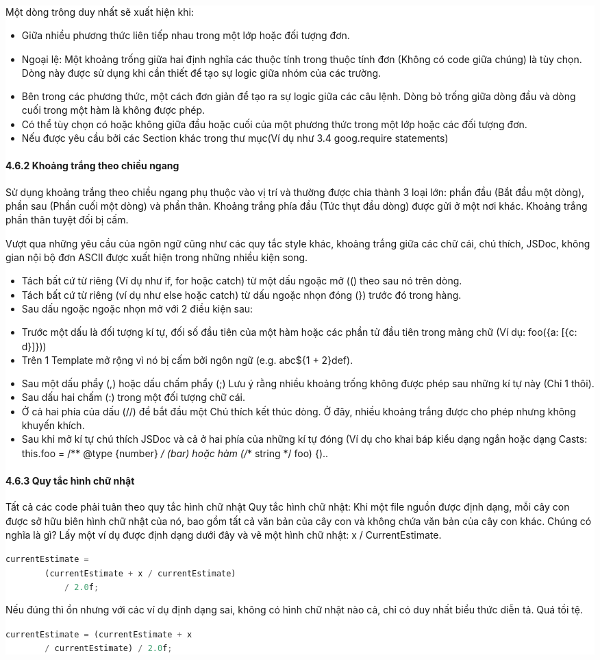 Một dòng trông duy nhất sẽ xuất hiện khi:

-	Giữa nhiều phương thức liên tiếp nhau trong một lớp hoặc đối tượng đơn.
+ Ngoại lệ: Một khoảng trống giữa hai định nghĩa các thuộc tính trong thuộc tính đơn (Không có code giữa chúng) là tùy chọn. Dòng này được sử dụng khi cần thiết để tạo sự logic giữa nhóm của các trường.
-	Bên trong các phương thức, một cách đơn giản để tạo ra sự logic giữa các câu lệnh. Dòng bỏ trống giữa dòng đầu và dòng cuối trong một hàm là không được phép. 
-	Có thể tùy chọn có hoặc không giữa đầu hoặc cuối của một phương thức trong một lớp hoặc các đối tượng đơn.
-	Nếu được yêu cầu bởi các Section khác trong thư mục(Ví dụ như 3.4 goog.require statements)

#### 4.6.2	Khoảng trắng theo chiều ngang

Sử dụng khoảng trắng theo chiều ngang phụ thuộc vào vị trí và thường được chia thành 3 loại lớn: phần đầu (Bắt đầu một dòng), phần sau (Phần cuối một dòng) và phần thân. Khoảng trắng phía đầu (Tức thụt đầu dòng) được gửi ở một nơi khác. Khoảng trắng phần thân tuyệt đối bị cấm.

Vượt qua những yêu cầu của ngôn ngữ cũng như các quy tắc style khác, khoảng trắng giữa các chữ cái, chú thích, JSDoc, không gian nội bộ đơn ASCII được xuất hiện trong những nhiều kiện song.

-	Tách bất cứ từ riêng (Ví dụ như if, for hoặc catch) từ một dấu ngoặc mở (() theo sau nó trên dòng.
-	Tách bất cứ từ riêng (ví dụ như else hoặc catch) từ dấu ngoặc nhọn đóng (}) trước đó trong hàng.
-	Sau dấu ngoặc ngoặc nhọn mở với 2 điều kiện sau:
  + Trước một dấu là đối tượng kí tự, đối số đầu tiên của một hàm hoặc các phần tử đầu tiên trong mảng chữ (Ví dụ: foo({a: [{c: d}]}))
  + Trên 1 Template mở rộng vì nó bị cấm bởi ngôn ngữ (e.g. abc${1 + 2}def).
-	Sau một dấu phẩy (,) hoặc dấu chấm phẩy (;) Lưu ý rằng nhiều khoảng trống không được phép sau những kí tự này (Chỉ 1 thôi).
-	Sau dấu hai chấm (:) trong một đối tượng chữ cái.
-	Ở cả hai phía của dấu (//) để bắt đầu một Chú thích kết thúc dòng. Ở đây, nhiều khoảng trắng được cho phép nhưng không khuyến khích.
-	Sau khi mở kí tự chú thích JSDoc và cả ở hai phía của những kí tự đóng (Ví dụ cho khai báp kiểu dạng ngắn hoặc dạng Casts: this.foo = /** @type {number} */ (bar) hoặc hàm (/** string */ foo) {)..

#### 4.6.3	Quy tắc hình chữ nhật

Tất cả các code phải tuân theo quy tắc hình chữ nhật
Quy tắc hình chữ nhật: Khi một file nguồn được định dạng, mỗi cây con được sở hữu biên hình chữ nhật của nó, bao gồm tất cả văn bản của cây con và không chứa văn bản của cây con khác.
Chúng có nghĩa là gì? Lấy một ví dụ được định dạng dưới đây và vẽ một hình chữ nhật: x / CurrentEstimate.

```javascript
currentEstimate =
        (currentEstimate + x / currentEstimate)
            / 2.0f;
```

Nếu đúng thì ổn nhưng với các ví dụ định dạng sai, không có hình chữ nhật nào cả, chỉ có duy nhất biểu thức diễn tả. Quá tồi tệ.

```javascript
currentEstimate = (currentEstimate + x
        / currentEstimate) / 2.0f;
```
 